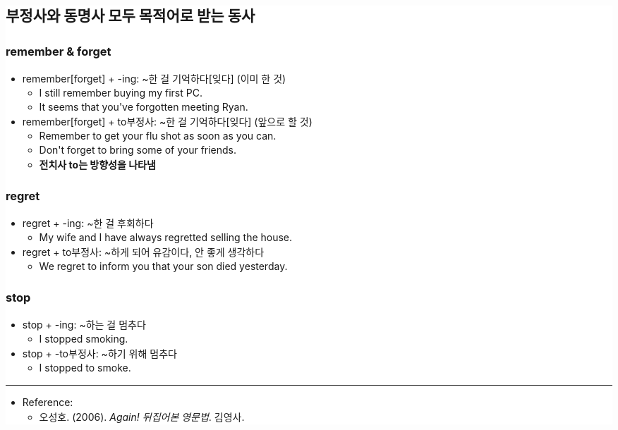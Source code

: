 ## 부정사와 동명사 모두 목적어로 받는 동사
### remember & forget
* remember[forget] + -ing: ~한 걸 기억하다[잊다] (이미 한 것)
    * I still remember buying my first PC.
    * It seems that you've forgotten meeting Ryan.
* remember[forget] + to부정사: ~한 걸 기억하다[잊다] (앞으로 할 것)
    * Remember to get your flu shot as soon as you can.
    * Don't forget to bring some of your friends.
    * **전치사 to는 방향성을 나타냄**

### regret
* regret + -ing: ~한 걸 후회하다
    * My wife and I have always regretted selling the house.
* regret + to부정사: ~하게 되어 유감이다, 안 좋게 생각하다
    * We regret to inform you that your son died yesterday.

### stop
* stop + -ing: ~하는 걸 멈추다
    * I stopped smoking.
* stop + -to부정사: ~하기 위해 멈추다
    * I stopped to smoke.

*** 

* Reference: 
    * 오성호. (2006). *Again! 뒤집어본 영문법*. 김영사.
